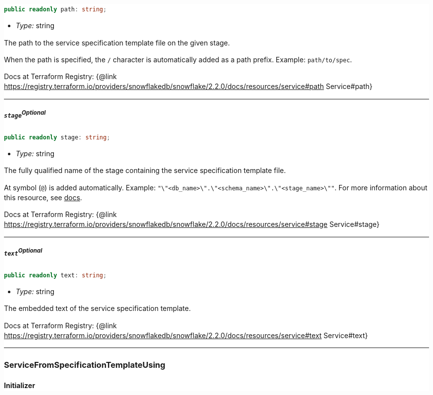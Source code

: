 ```typescript
public readonly path: string;
```

- *Type:* string

The path to the service specification template file on the given stage.

When the path is specified, the `/` character is automatically added as a path prefix. Example: `path/to/spec`.

Docs at Terraform Registry: {@link https://registry.terraform.io/providers/snowflakedb/snowflake/2.2.0/docs/resources/service#path Service#path}

---

##### `stage`<sup>Optional</sup> <a name="stage" id="@cdktf/provider-snowflake.service.ServiceFromSpecificationTemplate.property.stage"></a>

```typescript
public readonly stage: string;
```

- *Type:* string

The fully qualified name of the stage containing the service specification template file.

At symbol (`@`) is added automatically. Example: `"\"<db_name>\".\"<schema_name>\".\"<stage_name>\""`. For more information about this resource, see [docs](./stage).

Docs at Terraform Registry: {@link https://registry.terraform.io/providers/snowflakedb/snowflake/2.2.0/docs/resources/service#stage Service#stage}

---

##### `text`<sup>Optional</sup> <a name="text" id="@cdktf/provider-snowflake.service.ServiceFromSpecificationTemplate.property.text"></a>

```typescript
public readonly text: string;
```

- *Type:* string

The embedded text of the service specification template.

Docs at Terraform Registry: {@link https://registry.terraform.io/providers/snowflakedb/snowflake/2.2.0/docs/resources/service#text Service#text}

---

### ServiceFromSpecificationTemplateUsing <a name="ServiceFromSpecificationTemplateUsing" id="@cdktf/provider-snowflake.service.ServiceFromSpecificationTemplateUsing"></a>

#### Initializer <a name="Initializer" id="@cdktf/provider-snowflake.service.ServiceFromSpecificationTemplateUsing.Initializer"></a>

